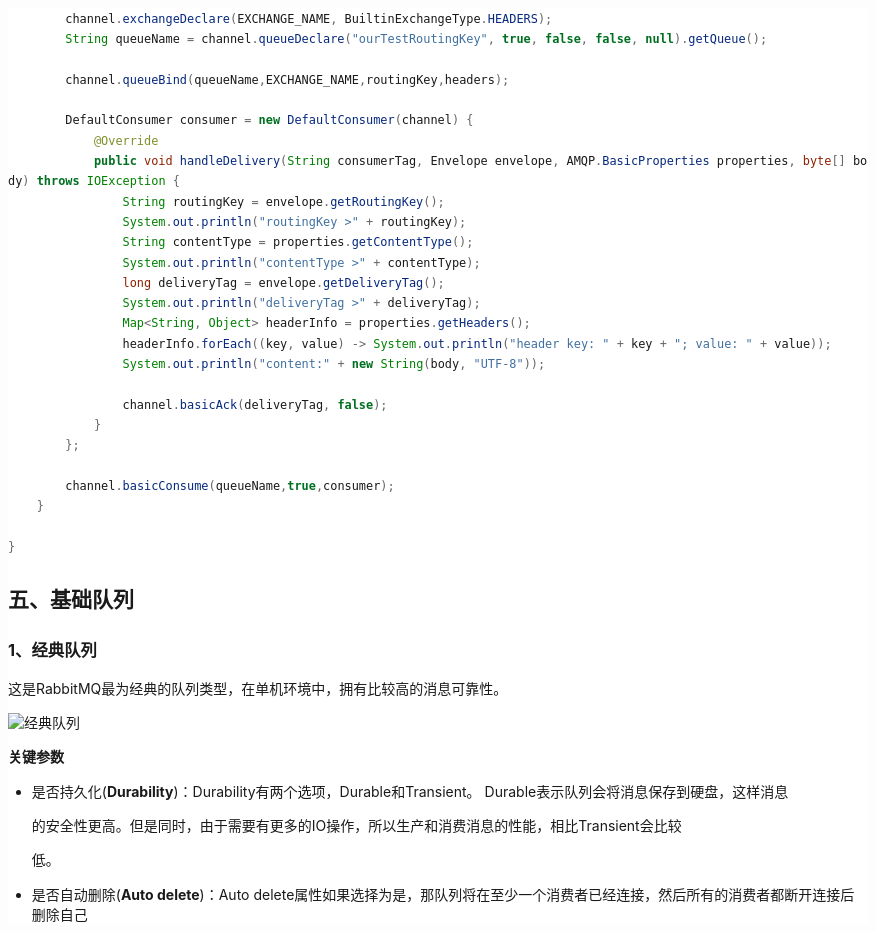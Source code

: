 ```java
        channel.exchangeDeclare(EXCHANGE_NAME, BuiltinExchangeType.HEADERS);
        String queueName = channel.queueDeclare("ourTestRoutingKey", true, false, false, null).getQueue();
        
        channel.queueBind(queueName,EXCHANGE_NAME,routingKey,headers);

        DefaultConsumer consumer = new DefaultConsumer(channel) {
            @Override
            public void handleDelivery(String consumerTag, Envelope envelope, AMQP.BasicProperties properties, byte[] body) throws IOException {
                String routingKey = envelope.getRoutingKey();
                System.out.println("routingKey >" + routingKey);
                String contentType = properties.getContentType();
                System.out.println("contentType >" + contentType);
                long deliveryTag = envelope.getDeliveryTag();
                System.out.println("deliveryTag >" + deliveryTag);
                Map<String, Object> headerInfo = properties.getHeaders();
                headerInfo.forEach((key, value) -> System.out.println("header key: " + key + "; value: " + value));
                System.out.println("content:" + new String(body, "UTF-8"));

                channel.basicAck(deliveryTag, false);
            }
        };
        
        channel.basicConsume(queueName,true,consumer);
    }
    
}

```



## 五、基础队列

### 1、经典队列

这是RabbitMQ最为经典的队列类型，在单机环境中，拥有比较高的消息可靠性。

![经典队列](.\images\经典队列.png)

**关键参数**

- 是否持久化(**Durability**)：Durability有两个选项，Durable和Transient。 Durable表示队列会将消息保存到硬盘，这样消息

  的安全性更高。但是同时，由于需要有更多的IO操作，所以生产和消费消息的性能，相比Transient会比较

  低。

- 是否自动删除(**Auto delete**)：Auto delete属性如果选择为是，那队列将在至少一个消费者已经连接，然后所有的消费者都断开连接后删除自己


